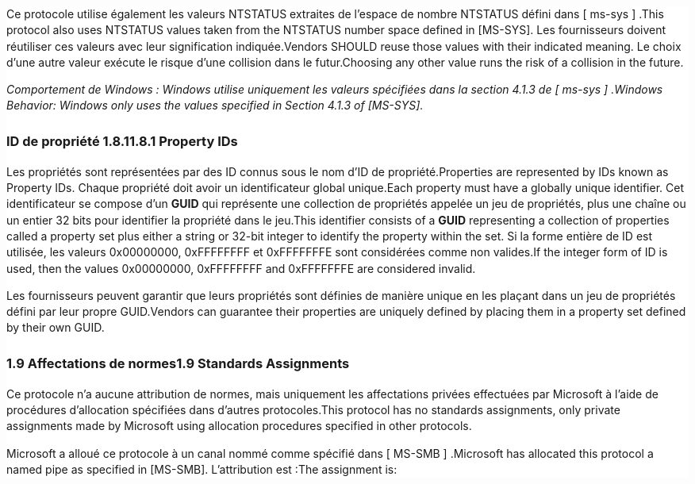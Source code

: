 <span data-ttu-id="2babc-263">Ce protocole utilise également les valeurs NTSTATUS extraites de l’espace de nombre NTSTATUS défini dans \[ ms-sys \] .</span><span class="sxs-lookup"><span data-stu-id="2babc-263">This protocol also uses NTSTATUS values taken from the NTSTATUS number space defined in \[MS-SYS\].</span></span> <span data-ttu-id="2babc-264">Les fournisseurs doivent réutiliser ces valeurs avec leur signification indiquée.</span><span class="sxs-lookup"><span data-stu-id="2babc-264">Vendors SHOULD reuse those values with their indicated meaning.</span></span> <span data-ttu-id="2babc-265">Le choix d’une autre valeur exécute le risque d’une collision dans le futur.</span><span class="sxs-lookup"><span data-stu-id="2babc-265">Choosing any other value runs the risk of a collision in the future.</span></span>

<span data-ttu-id="2babc-266">*Comportement de Windows : Windows utilise uniquement les valeurs spécifiées dans la section 4.1.3 de \[ ms-sys \] .*</span><span class="sxs-lookup"><span data-stu-id="2babc-266">*Windows Behavior: Windows only uses the values specified in Section 4.1.3 of \[MS-SYS\].*</span></span>

### <a name="181-property-ids"></a><span data-ttu-id="2babc-267">ID de propriété 1.8.1</span><span class="sxs-lookup"><span data-stu-id="2babc-267">1.8.1 Property IDs</span></span>

<span data-ttu-id="2babc-268">Les propriétés sont représentées par des ID connus sous le nom d’ID de propriété.</span><span class="sxs-lookup"><span data-stu-id="2babc-268">Properties are represented by IDs known as Property IDs.</span></span> <span data-ttu-id="2babc-269">Chaque propriété doit avoir un identificateur global unique.</span><span class="sxs-lookup"><span data-stu-id="2babc-269">Each property must have a globally unique identifier.</span></span> <span data-ttu-id="2babc-270">Cet identificateur se compose d’un **GUID** qui représente une collection de propriétés appelée un jeu de propriétés, plus une chaîne ou un entier 32 bits pour identifier la propriété dans le jeu.</span><span class="sxs-lookup"><span data-stu-id="2babc-270">This identifier consists of a **GUID** representing a collection of properties called a property set plus either a string or 32-bit integer to identify the property within the set.</span></span> <span data-ttu-id="2babc-271">Si la forme entière de ID est utilisée, les valeurs 0x00000000, 0xFFFFFFFF et 0xFFFFFFFE sont considérées comme non valides.</span><span class="sxs-lookup"><span data-stu-id="2babc-271">If the integer form of ID is used, then the values 0x00000000, 0xFFFFFFFF and 0xFFFFFFFE are considered invalid.</span></span>

<span data-ttu-id="2babc-272">Les fournisseurs peuvent garantir que leurs propriétés sont définies de manière unique en les plaçant dans un jeu de propriétés défini par leur propre GUID.</span><span class="sxs-lookup"><span data-stu-id="2babc-272">Vendors can guarantee their properties are uniquely defined by placing them in a property set defined by their own GUID.</span></span>

### <a name="19-standards-assignments"></a><span data-ttu-id="2babc-273">1.9 Affectations de normes</span><span class="sxs-lookup"><span data-stu-id="2babc-273">1.9 Standards Assignments</span></span>

<span data-ttu-id="2babc-274">Ce protocole n’a aucune attribution de normes, mais uniquement les affectations privées effectuées par Microsoft à l’aide de procédures d’allocation spécifiées dans d’autres protocoles.</span><span class="sxs-lookup"><span data-stu-id="2babc-274">This protocol has no standards assignments, only private assignments made by Microsoft using allocation procedures specified in other protocols.</span></span>

<span data-ttu-id="2babc-275">Microsoft a alloué ce protocole à un canal nommé comme spécifié dans \[ MS-SMB \] .</span><span class="sxs-lookup"><span data-stu-id="2babc-275">Microsoft has allocated this protocol a named pipe as specified in \[MS-SMB\].</span></span> <span data-ttu-id="2babc-276">L’attribution est :</span><span class="sxs-lookup"><span data-stu-id="2babc-276">The assignment is:</span></span>
